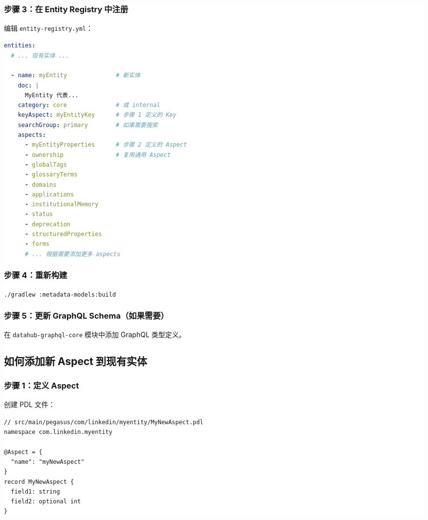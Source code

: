 ```pdl
```

### 步骤 3：在 Entity Registry 中注册

编辑 `entity-registry.yml`：

```yaml
entities:
  # ... 现有实体 ...

  - name: myEntity              # 新实体
    doc: |
      MyEntity 代表...
    category: core              # 或 internal
    keyAspect: myEntityKey      # 步骤 1 定义的 Key
    searchGroup: primary        # 如果需要搜索
    aspects:
      - myEntityProperties      # 步骤 2 定义的 Aspect
      - ownership               # 复用通用 Aspect
      - globalTags
      - glossaryTerms
      - domains
      - applications
      - institutionalMemory
      - status
      - deprecation
      - structuredProperties
      - forms
      # ... 根据需要添加更多 aspects
```

### 步骤 4：重新构建

```bash
./gradlew :metadata-models:build
```

### 步骤 5：更新 GraphQL Schema（如果需要）

在 `datahub-graphql-core` 模块中添加 GraphQL 类型定义。

## 如何添加新 Aspect 到现有实体

### 步骤 1：定义 Aspect

创建 PDL 文件：

```pdl
// src/main/pegasus/com/linkedin/myentity/MyNewAspect.pdl
namespace com.linkedin.myentity

@Aspect = {
  "name": "myNewAspect"
}
record MyNewAspect {
  field1: string
  field2: optional int
}
```
